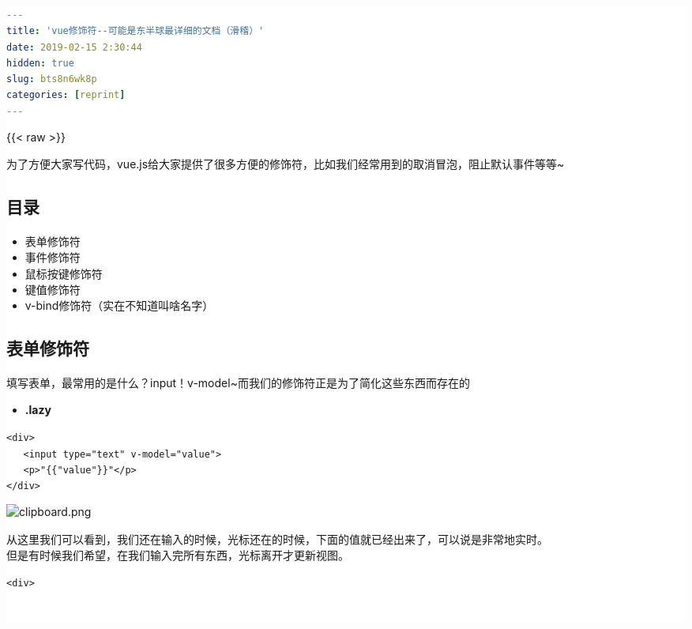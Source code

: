 ```yaml
---
title: 'vue修饰符--可能是东半球最详细的文档（滑稽）' 
date: 2019-02-15 2:30:44
hidden: true
slug: bts8n6wk8p
categories: [reprint]
---
```


{{< raw >}}

                    
<p>为了方便大家写代码，vue.js给大家提供了很多方便的修饰符，比如我们经常用到的取消冒泡，阻止默认事件等等~</p>
<h2 id="articleHeader0">目录</h2>
<ul>
<li>表单修饰符</li>
<li>事件修饰符</li>
<li>鼠标按键修饰符</li>
<li>键值修饰符</li>
<li>v-bind修饰符（实在不知道叫啥名字）</li>
</ul>
<h2 id="articleHeader1">表单修饰符</h2>
<p>填写表单，最常用的是什么？input！v-model~而我们的修饰符正是为了简化这些东西而存在的</p>
<ul><li><strong>.lazy</strong></li></ul>
<div class="widget-codetool" style="display:none;">
      <div class="widget-codetool--inner">
      <span class="selectCode code-tool" data-toggle="tooltip" data-placement="top" title="" data-original-title="全选"></span>
      <span type="button" class="copyCode code-tool" data-toggle="tooltip" data-placement="top" data-clipboard-text="<div>
   <input type=&quot;text&quot; v-model=&quot;value&quot;>
   <p>"{{"value"}}"</p>
</div>" title="" data-original-title="复制"></span>
      <span type="button" class="saveToNote code-tool" data-toggle="tooltip" data-placement="top" title="" data-original-title="放进笔记"></span>
      </div>
      </div><pre class="hljs django"><code><span class="xml"><span class="hljs-tag">&lt;<span class="hljs-name">div</span>&gt;</span>
   <span class="hljs-tag">&lt;<span class="hljs-name">input</span> <span class="hljs-attr">type</span>=<span class="hljs-string">"text"</span> <span class="hljs-attr">v-model</span>=<span class="hljs-string">"value"</span>&gt;</span>
   <span class="hljs-tag">&lt;<span class="hljs-name">p</span>&gt;</span></span><span class="hljs-template-variable">"{{"value"}}"</span><span class="xml"><span class="hljs-tag">&lt;/<span class="hljs-name">p</span>&gt;</span>
<span class="hljs-tag">&lt;/<span class="hljs-name">div</span>&gt;</span></span></code></pre>
<p><span class="img-wrap"><img data-src="/img/bVbiwcG?w=263&amp;h=89" src="https://static.alili.tech/img/bVbiwcG?w=263&amp;h=89" alt="clipboard.png" title="clipboard.png" style="cursor: pointer;"></span></p>
<p>从这里我们可以看到，我们还在输入的时候，光标还在的时候，下面的值就已经出来了，可以说是非常地实时。<br>但是有时候我们希望，在我们输入完所有东西，光标离开才更新视图。</p>
<div class="widget-codetool" style="display:none;">
      <div class="widget-codetool--inner">
      <span class="selectCode code-tool" data-toggle="tooltip" data-placement="top" title="" data-original-title="全选"></span>
      <span type="button" class="copyCode code-tool" data-toggle="tooltip" data-placement="top" data-clipboard-text="<div>
   <input type=&quot;text&quot; v-model.lazy=&quot;value&quot;>
   <p>"{{"value"}}"</p>
</div>" title="" data-original-title="复制"></span>
      <span type="button" class="saveToNote code-tool" data-toggle="tooltip" data-placement="top" title="" data-original-title="放进笔记"></span>
      </div>
      </div><pre class="hljs django"><code><span class="xml"><span class="hljs-tag">&lt;<span class="hljs-name">div</span>&gt;</span>